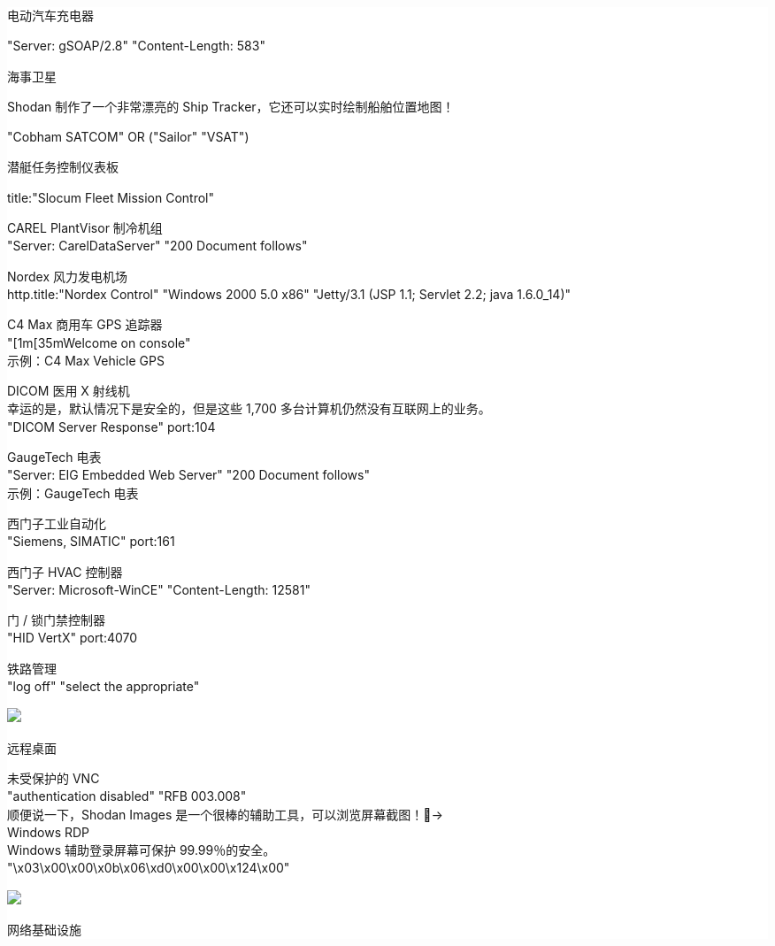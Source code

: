 电动汽车充电器

"Server: gSOAP/2.8" "Content-Length: 583"

海事卫星

Shodan 制作了一个非常漂亮的 Ship Tracker，它还可以实时绘制船舶位置地图！

"Cobham SATCOM" OR ("Sailor" "VSAT")

潜艇任务控制仪表板

title:"Slocum Fleet Mission Control"

CAREL PlantVisor 制冷机组  
"Server: CarelDataServer" "200 Document follows"

Nordex 风力发电机场  
http.title:"Nordex Control" "Windows 2000 5.0 x86" "Jetty/3.1 (JSP 1.1; Servlet 2.2; java 1.6.0\_14)"

C4 Max 商用车 GPS 追踪器  
"\[1m\[35mWelcome on console"  
示例：C4 Max Vehicle GPS

DICOM 医用 X 射线机  
幸运的是，默认情况下是安全的，但是这些 1,700 多台计算机仍然没有互联网上的业务。  
"DICOM Server Response" port:104

GaugeTech 电表  
"Server: EIG Embedded Web Server" "200 Document follows"  
示例：GaugeTech 电表

西门子工业自动化  
"Siemens, SIMATIC" port:161

西门子 HVAC 控制器  
"Server: Microsoft-WinCE" "Content-Length: 12581"

门 / 锁门禁控制器  
"HID VertX" port:4070

铁路管理  
"log off" "select the appropriate"  

![](https://mmbiz.qpic.cn/sz_mmbiz_gif/MVPvEL7Qg0Egj76lSPicXbCTgBVIialdvwWxbm21OZytaf8P6xK86NglUjbFn8agwwLkdNhBNdSRvMLtiaXKjEj7A/640?wx_fmt=gif)

远程桌面

未受保护的 VNC  
"authentication disabled" "RFB 003.008"  
顺便说一下，Shodan Images 是一个很棒的辅助工具，可以浏览屏幕截图！🔎→  
Windows RDP  
Windows 辅助登录屏幕可保护 99.99％的安全。  
"\\x03\\x00\\x00\\x0b\\x06\\xd0\\x00\\x00\\x124\\x00"

![](https://mmbiz.qpic.cn/sz_mmbiz_gif/MVPvEL7Qg0Egj76lSPicXbCTgBVIialdvwWxbm21OZytaf8P6xK86NglUjbFn8agwwLkdNhBNdSRvMLtiaXKjEj7A/640?wx_fmt=gif)

网络基础设施
